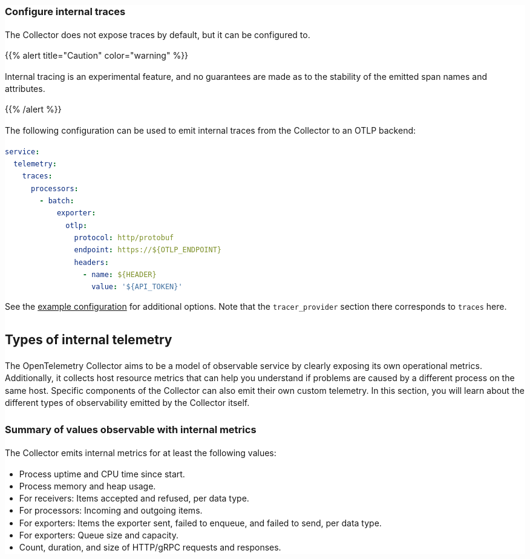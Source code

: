 ### Configure internal traces

The Collector does not expose traces by default, but it can be configured to.

{{% alert title="Caution" color="warning" %}}

Internal tracing is an experimental feature, and no guarantees are made as to
the stability of the emitted span names and attributes.

{{% /alert %}}

The following configuration can be used to emit internal traces from the
Collector to an OTLP backend:

```yaml
service:
  telemetry:
    traces:
      processors:
        - batch:
            exporter:
              otlp:
                protocol: http/protobuf
                endpoint: https://${OTLP_ENDPOINT}
                headers:
                  - name: ${HEADER}
                    value: '${API_TOKEN}'
```

See the [example configuration][kitchen-sink-config] for additional options.
Note that the `tracer_provider` section there corresponds to `traces` here.

[kitchen-sink-config]:
  https://github.com/open-telemetry/opentelemetry-configuration/blob/main/examples/kitchen-sink.yaml

## Types of internal telemetry

The OpenTelemetry Collector aims to be a model of observable service by clearly
exposing its own operational metrics. Additionally, it collects host resource
metrics that can help you understand if problems are caused by a different
process on the same host. Specific components of the Collector can also emit
their own custom telemetry. In this section, you will learn about the different
types of observability emitted by the Collector itself.

### Summary of values observable with internal metrics

The Collector emits internal metrics for at least the following values:

- Process uptime and CPU time since start.
- Process memory and heap usage.
- For receivers: Items accepted and refused, per data type.
- For processors: Incoming and outgoing items.
- For exporters: Items the exporter sent, failed to enqueue, and failed to send,
  per data type.
- For exporters: Queue size and capacity.
- Count, duration, and size of HTTP/gRPC requests and responses.
